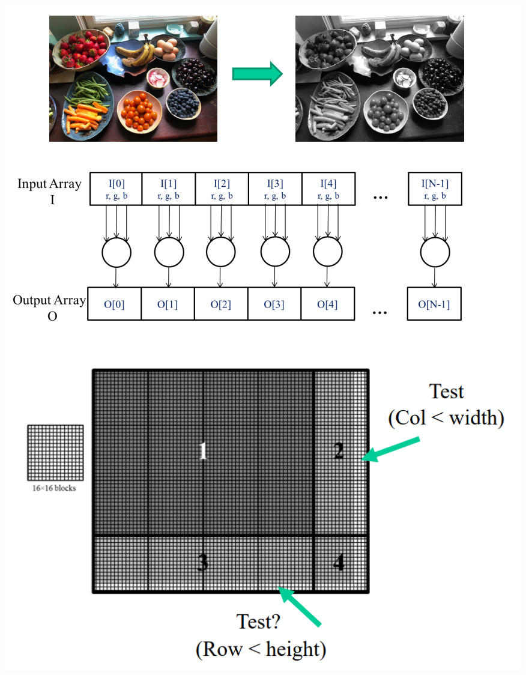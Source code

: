 ![image-20240620175040892](./pictures/image-20240620175040892.png)

![image-20240620175053315](./pictures/image-20240620175053315.png)
